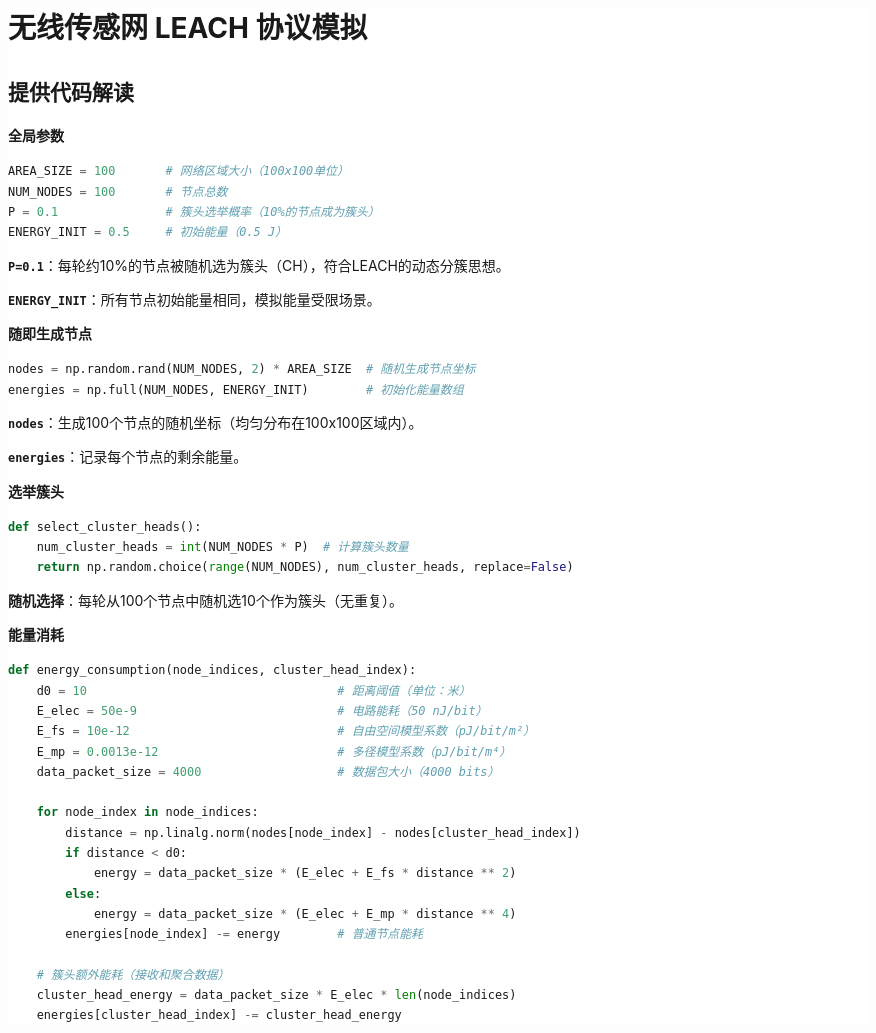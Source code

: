 # 无线传感网 LEACH 协议模拟

## 提供代码解读

**全局参数**

```python
AREA_SIZE = 100       # 网络区域大小（100x100单位）
NUM_NODES = 100       # 节点总数
P = 0.1               # 簇头选举概率（10%的节点成为簇头）
ENERGY_INIT = 0.5     # 初始能量（0.5 J）
```

**`P=0.1`**：每轮约10%的节点被随机选为簇头（CH），符合LEACH的动态分簇思想。

**`ENERGY_INIT`**：所有节点初始能量相同，模拟能量受限场景。

**随即生成节点**

```python
nodes = np.random.rand(NUM_NODES, 2) * AREA_SIZE  # 随机生成节点坐标
energies = np.full(NUM_NODES, ENERGY_INIT)        # 初始化能量数组
```

**`nodes`**：生成100个节点的随机坐标（均匀分布在100x100区域内）。

**`energies`**：记录每个节点的剩余能量。

**选举簇头**

```python
def select_cluster_heads():
    num_cluster_heads = int(NUM_NODES * P)  # 计算簇头数量
    return np.random.choice(range(NUM_NODES), num_cluster_heads, replace=False)
```

**随机选择**：每轮从100个节点中随机选10个作为簇头（无重复）。

**能量消耗**

```python
def energy_consumption(node_indices, cluster_head_index):
    d0 = 10                                   # 距离阈值（单位：米）
    E_elec = 50e-9                            # 电路能耗（50 nJ/bit）
    E_fs = 10e-12                             # 自由空间模型系数（pJ/bit/m²）
    E_mp = 0.0013e-12                         # 多径模型系数（pJ/bit/m⁴）
    data_packet_size = 4000                   # 数据包大小（4000 bits）

    for node_index in node_indices:
        distance = np.linalg.norm(nodes[node_index] - nodes[cluster_head_index])
        if distance < d0:
            energy = data_packet_size * (E_elec + E_fs * distance ** 2)
        else:
            energy = data_packet_size * (E_elec + E_mp * distance ** 4)
        energies[node_index] -= energy        # 普通节点能耗

    # 簇头额外能耗（接收和聚合数据）
    cluster_head_energy = data_packet_size * E_elec * len(node_indices)
    energies[cluster_head_index] -= cluster_head_energy
```
